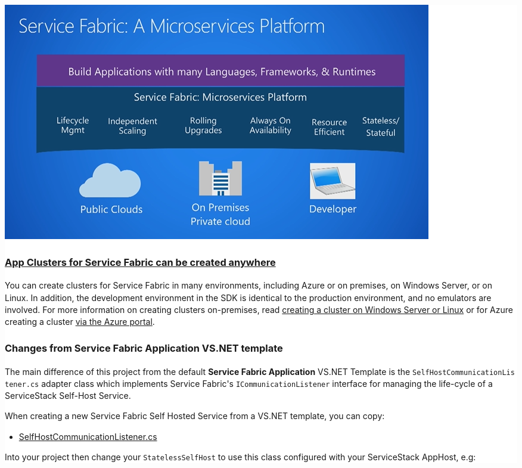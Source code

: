 ![](/img/pages/release-notes/service-fabric-overview.png)

### [App Clusters for Service Fabric can be created anywhere](https://docs.microsoft.com/en-us/azure/service-fabric/service-fabric-overview#create-clusters-for-service-fabric-anywhere)

You can create clusters for Service Fabric in many environments, including Azure or on premises, on Windows Server, 
or on Linux. In addition, the development environment in the SDK is identical to the production environment, and 
no emulators are involved. For more information on creating clusters on-premises, read 
[creating a cluster on Windows Server or Linux](https://docs.microsoft.com/en-us/azure/service-fabric/service-fabric-deploy-anywhere) 
or for Azure creating a cluster 
[via the Azure portal](https://docs.microsoft.com/en-us/azure/service-fabric/service-fabric-cluster-creation-via-portal).

### Changes from Service Fabric Application VS.NET template

The main difference of this project from the default **Service Fabric Application** VS.NET Template is the 
`SelfHostCommunicationListener.cs` adapter class which implements Service Fabric's `ICommunicationListener` 
interface for managing the life-cycle of a ServiceStack Self-Host Service.

When creating a new Service Fabric Self Hosted Service from a VS.NET template, you can copy:

 - [SelfHostCommunicationListener.cs](https://github.com/ServiceStackApps/HelloServiceFabric/blob/master/src/StatelessSelfHost/SelfHostCommunicationListener.cs)

Into your project then change your `StatelessSelfHost` to use this class configured with your ServiceStack AppHost, e.g:
